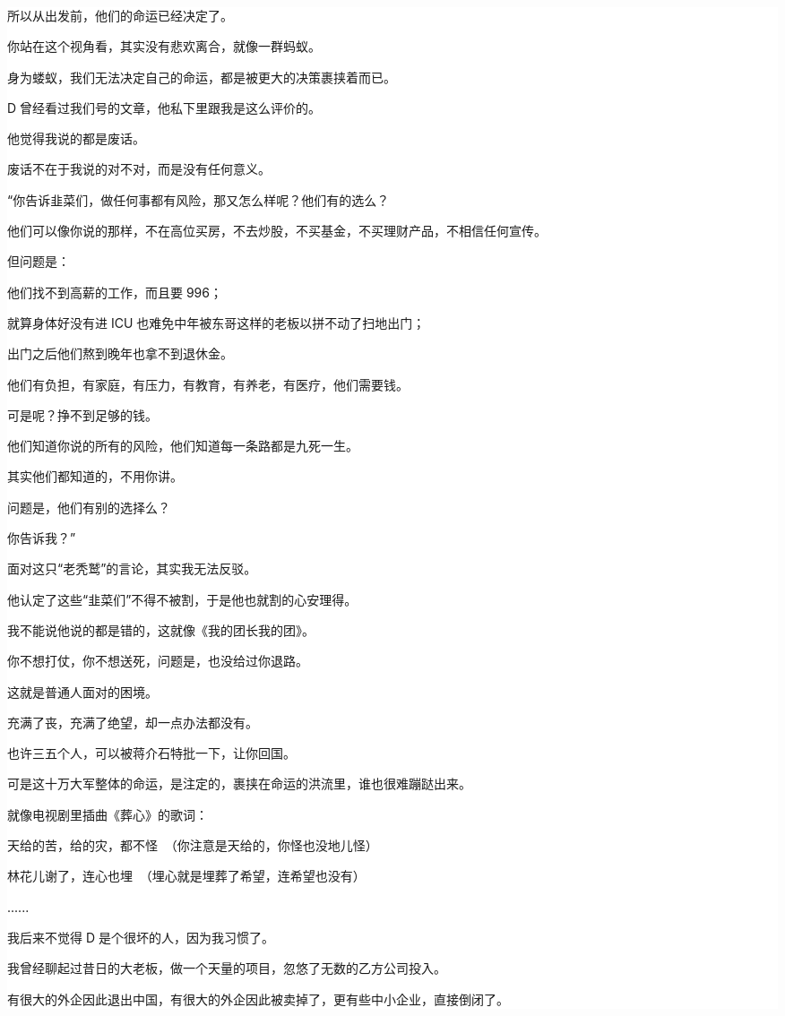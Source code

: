 所以从出发前，他们的命运已经决定了。

你站在这个视角看，其实没有悲欢离合，就像一群蚂蚁。

身为蝼蚁，我们无法决定自己的命运，都是被更大的决策裹挟着而已。

D 曾经看过我们号的文章，他私下里跟我是这么评价的。

他觉得我说的都是废话。

废话不在于我说的对不对，而是没有任何意义。

“你告诉韭菜们，做任何事都有风险，那又怎么样呢？他们有的选么？

他们可以像你说的那样，不在高位买房，不去炒股，不买基金，不买理财产品，不相信任何宣传。

但问题是：

他们找不到高薪的工作，而且要 996；

就算身体好没有进 ICU 也难免中年被东哥这样的老板以拼不动了扫地出门；

出门之后他们熬到晚年也拿不到退休金。

他们有负担，有家庭，有压力，有教育，有养老，有医疗，他们需要钱。

可是呢？挣不到足够的钱。

他们知道你说的所有的风险，他们知道每一条路都是九死一生。

其实他们都知道的，不用你讲。

问题是，他们有别的选择么？

你告诉我？”

面对这只“老秃鹫”的言论，其实我无法反驳。

他认定了这些“韭菜们”不得不被割，于是他也就割的心安理得。

我不能说他说的都是错的，这就像《我的团长我的团》。

你不想打仗，你不想送死，问题是，也没给过你退路。

这就是普通人面对的困境。

充满了丧，充满了绝望，却一点办法都没有。

也许三五个人，可以被蒋介石特批一下，让你回国。

可是这十万大军整体的命运，是注定的，裹挟在命运的洪流里，谁也很难蹦跶出来。

就像电视剧里插曲《葬心》的歌词：

天给的苦，给的灾，都不怪  （你注意是天给的，你怪也没地儿怪）

林花儿谢了，连心也埋  （埋心就是埋葬了希望，连希望也没有）

......

我后来不觉得 D 是个很坏的人，因为我习惯了。

我曾经聊起过昔日的大老板，做一个天量的项目，忽悠了无数的乙方公司投入。

有很大的外企因此退出中国，有很大的外企因此被卖掉了，更有些中小企业，直接倒闭了。
